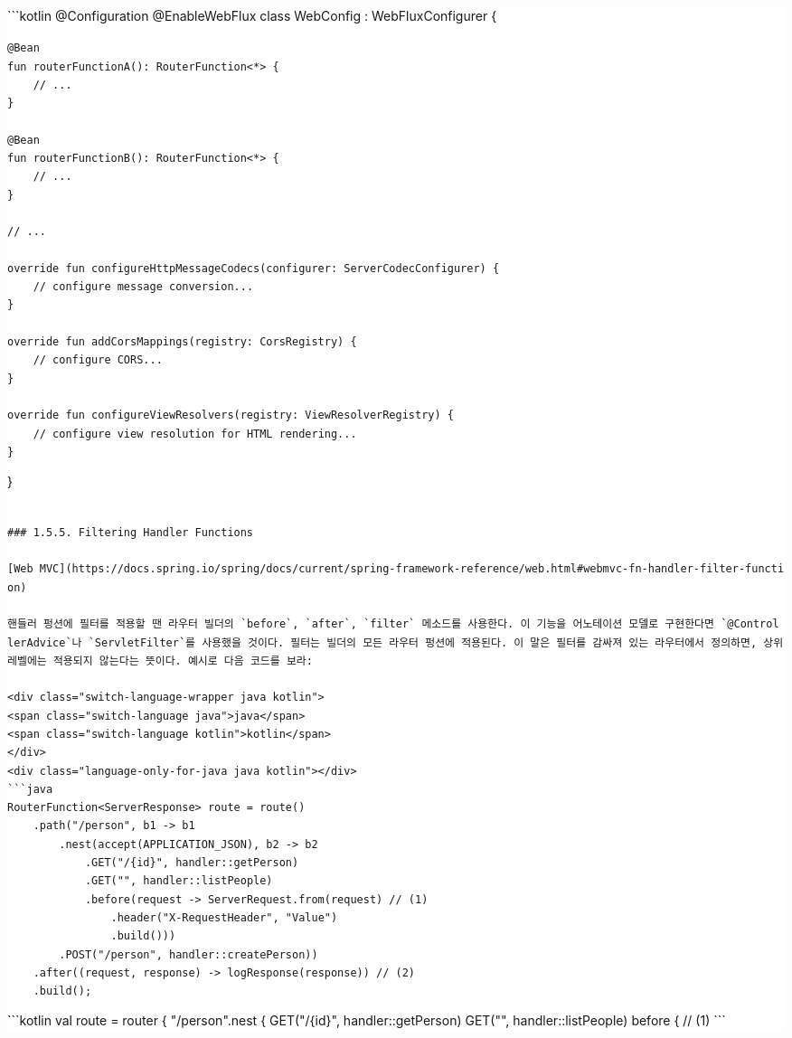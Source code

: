 <div class="language-only-for-kotlin java kotlin"></div>
```kotlin
@Configuration
@EnableWebFlux
class WebConfig : WebFluxConfigurer {

    @Bean
    fun routerFunctionA(): RouterFunction<*> {
        // ...
    }

    @Bean
    fun routerFunctionB(): RouterFunction<*> {
        // ...
    }

    // ...

    override fun configureHttpMessageCodecs(configurer: ServerCodecConfigurer) {
        // configure message conversion...
    }

    override fun addCorsMappings(registry: CorsRegistry) {
        // configure CORS...
    }

    override fun configureViewResolvers(registry: ViewResolverRegistry) {
        // configure view resolution for HTML rendering...
    }
}
```

### 1.5.5. Filtering Handler Functions

[Web MVC](https://docs.spring.io/spring/docs/current/spring-framework-reference/web.html#webmvc-fn-handler-filter-function)

핸들러 펑션에 필터를 적용할 땐 라우터 빌더의 `before`, `after`, `filter` 메소드를 사용한다. 이 기능을 어노테이션 모델로 구현한다면 `@ControllerAdvice`나 `ServletFilter`를 사용했을 것이다. 필터는 빌더의 모든 라우터 펑션에 적용된다. 이 말은 필터를 감싸져 있는 라우터에서 정의하면, 상위 레벨에는 적용되지 않는다는 뜻이다. 예시로 다음 코드를 보라:

<div class="switch-language-wrapper java kotlin">
<span class="switch-language java">java</span>
<span class="switch-language kotlin">kotlin</span>
</div>
<div class="language-only-for-java java kotlin"></div>
```java
RouterFunction<ServerResponse> route = route()
    .path("/person", b1 -> b1
        .nest(accept(APPLICATION_JSON), b2 -> b2
            .GET("/{id}", handler::getPerson)
            .GET("", handler::listPeople)
            .before(request -> ServerRequest.from(request) // (1) 
                .header("X-RequestHeader", "Value")
                .build()))
        .POST("/person", handler::createPerson))
    .after((request, response) -> logResponse(response)) // (2) 
    .build();
```
<div class="language-only-for-kotlin java kotlin"></div>
```kotlin
val route = router {
    "/person".nest {
        GET("/{id}", handler::getPerson)
        GET("", handler::listPeople)
        before { // (1)
```
